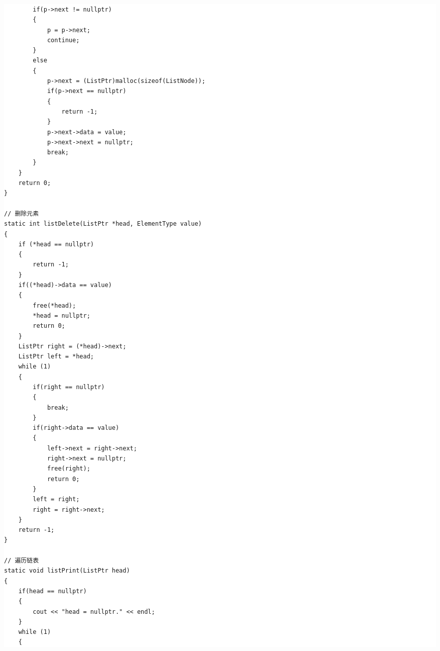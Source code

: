 ```
        if(p->next != nullptr)
        {
            p = p->next;
            continue;
        }
        else
        {
            p->next = (ListPtr)malloc(sizeof(ListNode));
            if(p->next == nullptr)
            {
                return -1;
            }
            p->next->data = value;
            p->next->next = nullptr;
            break;
        }
    }
    return 0;
}

// 删除元素
static int listDelete(ListPtr *head, ElementType value)
{
    if (*head == nullptr)
    {
        return -1;
    }
    if((*head)->data == value)
    {
        free(*head);
        *head = nullptr;
        return 0;
    }
    ListPtr right = (*head)->next;
    ListPtr left = *head;
    while (1)
    {
        if(right == nullptr)
        {
            break;
        }
        if(right->data == value)
        {
            left->next = right->next;
            right->next = nullptr;
            free(right);
            return 0;
        }
        left = right;
        right = right->next;
    }
    return -1;
}

// 遍历链表
static void listPrint(ListPtr head)
{
    if(head == nullptr)
    {
        cout << "head = nullptr." << endl;
    }
    while (1)
    {
```